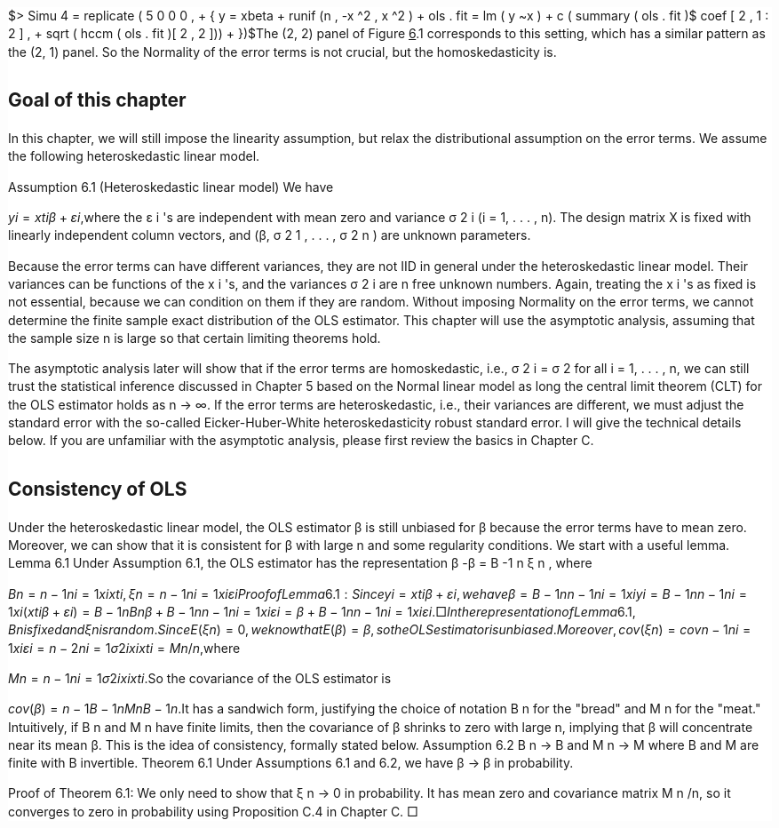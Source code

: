 $> Simu 4 = replicate ( 5 0 0 0 , + { y = xbeta + runif (n , -x ^2 , x ^2 ) + ols . fit = lm ( y ~x ) + c ( summary ( ols . fit )$ coef [ 2 , 1 : 2 ] , + sqrt ( hccm ( ols . fit )[ 2 , 2 ])) + })$The (2, 2) panel of Figure [6](#).1 corresponds to this setting, which has a similar pattern as the (2, 1) panel. So the Normality of the error terms is not crucial, but the homoskedasticity is.

## Goal of this chapter

In this chapter, we will still impose the linearity assumption, but relax the distributional assumption on the error terms. We assume the following heteroskedastic linear model.

Assumption 6.1 (Heteroskedastic linear model) We have

$y i = x t i β + ε i ,$where the ε i 's are independent with mean zero and variance σ 2 i (i = 1, . . . , n). The design matrix X is fixed with linearly independent column vectors, and (β, σ 2 1 , . . . , σ 2 n ) are unknown parameters.

Because the error terms can have different variances, they are not IID in general under the heteroskedastic linear model. Their variances can be functions of the x i 's, and the variances σ 2 i are n free unknown numbers. Again, treating the x i 's as fixed is not essential, because we can condition on them if they are random. Without imposing Normality on the error terms, we cannot determine the finite sample exact distribution of the OLS estimator. This chapter will use the asymptotic analysis, assuming that the sample size n is large so that certain limiting theorems hold.

The asymptotic analysis later will show that if the error terms are homoskedastic, i.e., σ 2 i = σ 2 for all i = 1, . . . , n, we can still trust the statistical inference discussed in Chapter 5 based on the Normal linear model as long the central limit theorem (CLT) for the OLS estimator holds as n → ∞. If the error terms are heteroskedastic, i.e., their variances are different, we must adjust the standard error with the so-called Eicker-Huber-White heteroskedasticity robust standard error. I will give the technical details below. If you are unfamiliar with the asymptotic analysis, please first review the basics in Chapter C.

## Consistency of OLS

Under the heteroskedastic linear model, the OLS estimator β is still unbiased for β because the error terms have to mean zero. Moreover, we can show that it is consistent for β with large n and some regularity conditions. We start with a useful lemma. Lemma 6.1 Under Assumption 6.1, the OLS estimator has the representation β -β = B -1 n ξ n , where

$B n = n -1 n i=1 x i x t i , ξ n = n -1 n i=1 x i ε i Proof of Lemma 6.1: Since y i = x t i β + ε i , we have β = B -1 n n -1 n i=1 x i y i = B -1 n n -1 n i=1 x i (x t i β + ε i ) = B -1 n B n β + B -1 n n -1 n i=1 x i ε i = β + B -1 n n -1 n i=1 x i ε i . □ In the representation of Lemma 6.1, B n is fixed and ξ n is random. Since E(ξ n ) = 0, we know that E( β) = β, so the OLS estimator is unbiased. Moreover, cov(ξ n ) = cov n -1 n i=1 x i ε i = n -2 n i=1 σ 2 i x i x t i = M n /n,$where

$M n = n -1 n i=1 σ 2 i x i x t i .$So the covariance of the OLS estimator is

$cov( β) = n -1 B -1 n M n B -1 n .$It has a sandwich form, justifying the choice of notation B n for the "bread" and M n for the "meat." Intuitively, if B n and M n have finite limits, then the covariance of β shrinks to zero with large n, implying that β will concentrate near its mean β. This is the idea of consistency, formally stated below. Assumption 6.2 B n → B and M n → M where B and M are finite with B invertible. Theorem 6.1 Under Assumptions 6.1 and 6.2, we have β → β in probability.

Proof of Theorem 6.1: We only need to show that ξ n → 0 in probability. It has mean zero and covariance matrix M n /n, so it converges to zero in probability using Proposition C.4 in Chapter C. □
